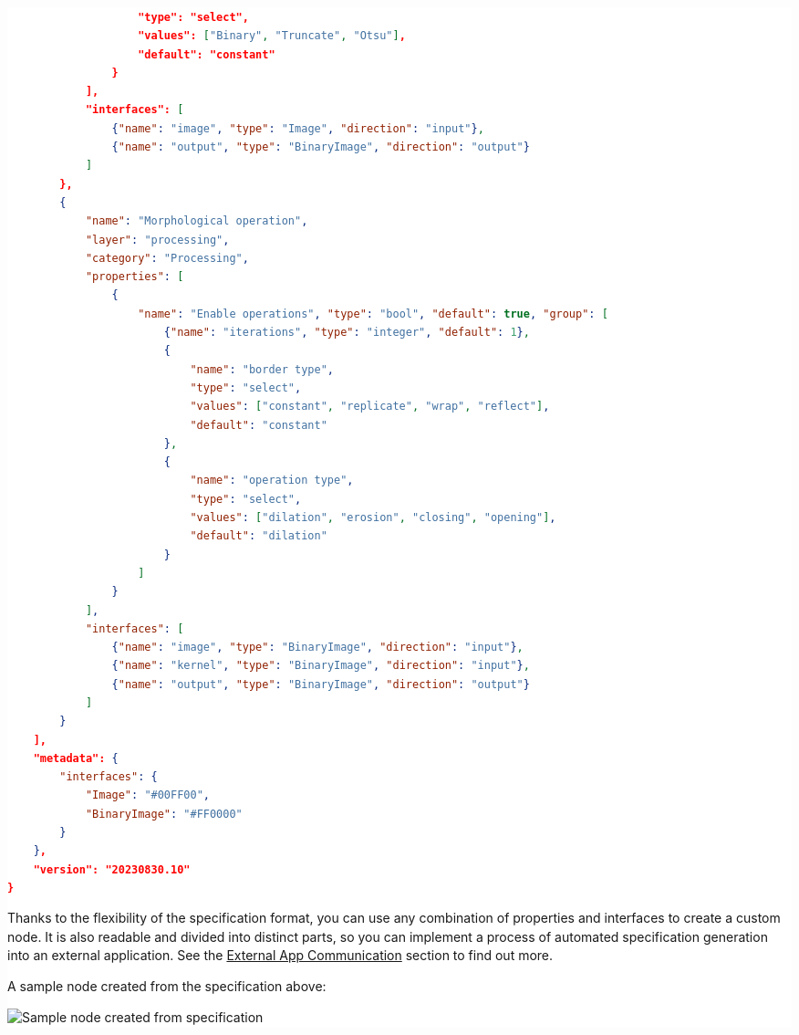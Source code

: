 ```json
                    "type": "select",
                    "values": ["Binary", "Truncate", "Otsu"],
                    "default": "constant"
                }
            ],
            "interfaces": [
                {"name": "image", "type": "Image", "direction": "input"},
                {"name": "output", "type": "BinaryImage", "direction": "output"}
            ]
        },
        {
            "name": "Morphological operation",
            "layer": "processing",
            "category": "Processing",
            "properties": [
                {
                    "name": "Enable operations", "type": "bool", "default": true, "group": [
                        {"name": "iterations", "type": "integer", "default": 1},
                        {
                            "name": "border type",
                            "type": "select",
                            "values": ["constant", "replicate", "wrap", "reflect"],
                            "default": "constant"
                        },
                        {
                            "name": "operation type",
                            "type": "select",
                            "values": ["dilation", "erosion", "closing", "opening"],
                            "default": "dilation"
                        }
                    ]
                }
            ],
            "interfaces": [
                {"name": "image", "type": "BinaryImage", "direction": "input"},
                {"name": "kernel", "type": "BinaryImage", "direction": "input"},
                {"name": "output", "type": "BinaryImage", "direction": "output"}
            ]
        }
    ],
    "metadata": {
        "interfaces": {
            "Image": "#00FF00",
            "BinaryImage": "#FF0000"
        }
    },
    "version": "20230830.10"
}
```

Thanks to the flexibility of the specification format, you can use any combination of properties and interfaces to create a custom node.
It is also readable and divided into distinct parts, so you can implement a process of automated specification generation into an external application.
See the [External App Communication](external-app-communication) section to find out more.

A sample node created from the specification above:

![Sample node created from specification](img/example_specification.png)
